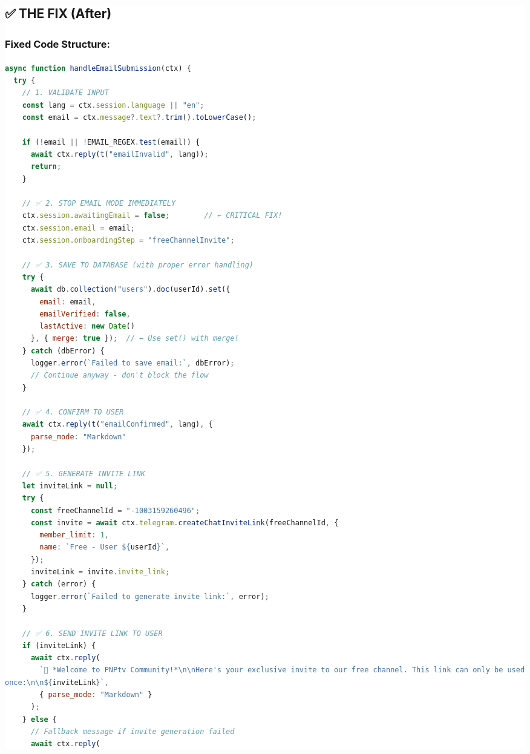 
## ✅ THE FIX (After)

### Fixed Code Structure:

```javascript
async function handleEmailSubmission(ctx) {
  try {
    // 1. VALIDATE INPUT
    const lang = ctx.session.language || "en";
    const email = ctx.message?.text?.trim().toLowerCase();
    
    if (!email || !EMAIL_REGEX.test(email)) {
      await ctx.reply(t("emailInvalid", lang));
      return;
    }

    // ✅ 2. STOP EMAIL MODE IMMEDIATELY
    ctx.session.awaitingEmail = false;        // ← CRITICAL FIX!
    ctx.session.email = email;
    ctx.session.onboardingStep = "freeChannelInvite";

    // ✅ 3. SAVE TO DATABASE (with proper error handling)
    try {
      await db.collection("users").doc(userId).set({
        email: email,
        emailVerified: false,
        lastActive: new Date()
      }, { merge: true });  // ← Use set() with merge!
    } catch (dbError) {
      logger.error(`Failed to save email:`, dbError);
      // Continue anyway - don't block the flow
    }

    // ✅ 4. CONFIRM TO USER
    await ctx.reply(t("emailConfirmed", lang), {
      parse_mode: "Markdown"
    });

    // ✅ 5. GENERATE INVITE LINK
    let inviteLink = null;
    try {
      const freeChannelId = "-1003159260496";
      const invite = await ctx.telegram.createChatInviteLink(freeChannelId, {
        member_limit: 1,
        name: `Free - User ${userId}`,
      });
      inviteLink = invite.invite_link;
    } catch (error) {
      logger.error(`Failed to generate invite link:`, error);
    }

    // ✅ 6. SEND INVITE LINK TO USER
    if (inviteLink) {
      await ctx.reply(
        `🎉 *Welcome to PNPtv Community!*\n\nHere's your exclusive invite to our free channel. This link can only be used once:\n\n${inviteLink}`,
        { parse_mode: "Markdown" }
      );
    } else {
      // Fallback message if invite generation failed
      await ctx.reply(
```